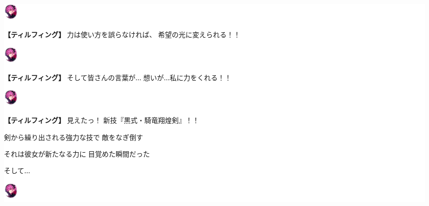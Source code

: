 <img src="../images/units/101481.png" alt="101481.png" height="34"/>

**【ティルフィング】**
力は使い方を誤らなければ、
希望の光に変えられる！！

<img src="../images/units/101481.png" alt="101481.png" height="34"/>

**【ティルフィング】**
そして皆さんの言葉が…
想いが…私に力をくれる！！

<img src="../images/units/101481.png" alt="101481.png" height="34"/>

**【ティルフィング】**
見えたっ！
新技『黒式・騎竜翔煌剣』！！

剣から繰り出される強力な技で
敵をなぎ倒す

それは彼女が新たなる力に
目覚めた瞬間だった

そして…

<img src="../images/units/101481.png" alt="101481.png" height="34"/>
